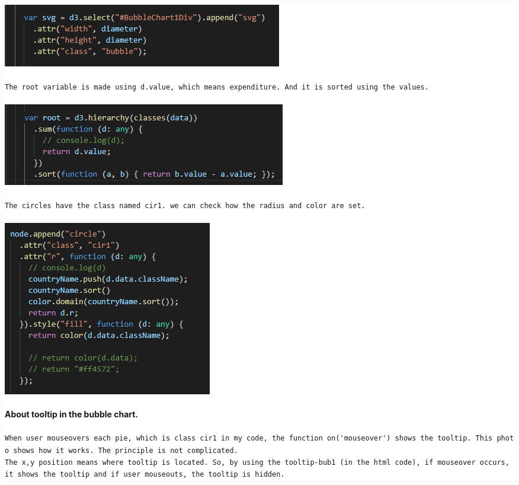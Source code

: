 #### ![alt text](10.PNG)   
    The root variable is made using d.value, which means expenditure. And it is sorted using the values.
#### ![alt text](11.PNG)   
    The circles have the class named cir1. we can check how the radius and color are set. 
#### ![alt text](12.PNG)  

#### About tooltip in the bubble chart.
    When user mouseovers each pie, which is class cir1 in my code, the function on('mouseover') shows the tooltip. This photo shows how it works. The principle is not complicated.
    The x,y position means where tooltip is located. So, by using the tooltip-bub1 (in the html code), if mouseover occurs, it shows the tooltip and if user mouseouts, the tooltip is hidden.